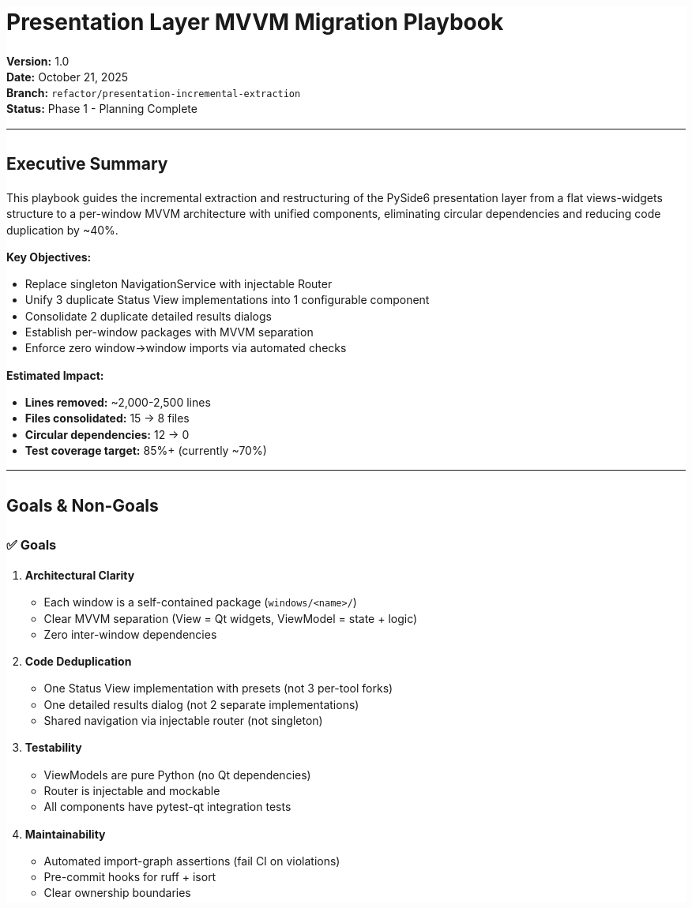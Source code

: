 # Presentation Layer MVVM Migration Playbook

**Version:** 1.0  
**Date:** October 21, 2025  
**Branch:** `refactor/presentation-incremental-extraction`  
**Status:** Phase 1 - Planning Complete

---

## Executive Summary

This playbook guides the incremental extraction and restructuring of the PySide6 presentation layer from a flat views-widgets structure to a per-window MVVM architecture with unified components, eliminating circular dependencies and reducing code duplication by ~40%.

**Key Objectives:**
- Replace singleton NavigationService with injectable Router
- Unify 3 duplicate Status View implementations into 1 configurable component
- Consolidate 2 duplicate detailed results dialogs
- Establish per-window packages with MVVM separation
- Enforce zero window→window imports via automated checks

**Estimated Impact:**
- **Lines removed:** ~2,000-2,500 lines
- **Files consolidated:** 15 → 8 files
- **Circular dependencies:** 12 → 0
- **Test coverage target:** 85%+ (currently ~70%)

---

## Goals & Non-Goals

### ✅ Goals

1. **Architectural Clarity**
   - Each window is a self-contained package (`windows/<name>/`)
   - Clear MVVM separation (View = Qt widgets, ViewModel = state + logic)
   - Zero inter-window dependencies

2. **Code Deduplication**
   - One Status View implementation with presets (not 3 per-tool forks)
   - One detailed results dialog (not 2 separate implementations)
   - Shared navigation via injectable router (not singleton)

3. **Testability**
   - ViewModels are pure Python (no Qt dependencies)
   - Router is injectable and mockable
   - All components have pytest-qt integration tests

4. **Maintainability**
   - Automated import-graph assertions (fail CI on violations)
   - Pre-commit hooks for ruff + isort
   - Clear ownership boundaries
